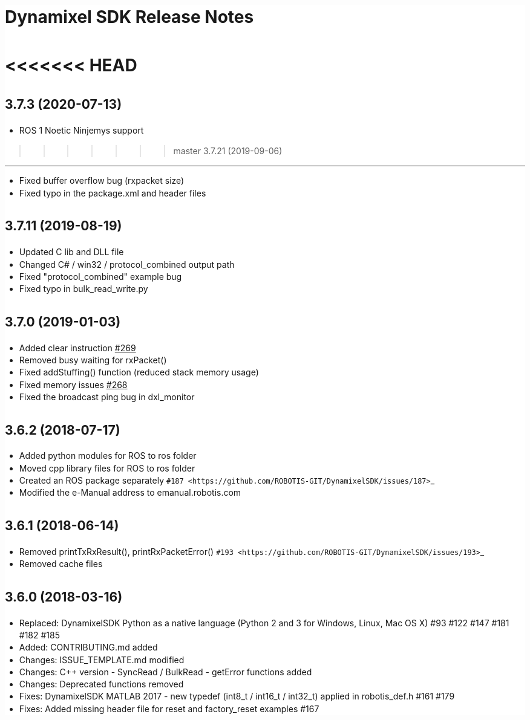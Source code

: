 # Dynamixel SDK Release Notes

<<<<<<< HEAD
=======
3.7.3 (2020-07-13)
-------------------
* ROS 1 Noetic Ninjemys support

>>>>>>> master
3.7.21 (2019-09-06)
-------------------
* Fixed buffer overflow bug (rxpacket size)
* Fixed typo in the package.xml and header files

3.7.11 (2019-08-19)
-------------------
* Updated C lib and DLL file
* Changed C# / win32 / protocol_combined output path
* Fixed "protocol_combined" example bug
* Fixed typo in bulk_read_write.py

3.7.0 (2019-01-03)
------------------
* Added clear instruction [#269](https://github.com/ROBOTIS-GIT/DynamixelSDK/issues/269)
* Removed busy waiting for rxPacket()
* Fixed addStuffing() function (reduced stack memory usage)
* Fixed memory issues [#268](https://github.com/ROBOTIS-GIT/DynamixelSDK/issues/268)
* Fixed the broadcast ping bug in dxl_monitor

3.6.2 (2018-07-17)
------------------
* Added python modules for ROS to ros folder
* Moved cpp library files for ROS to ros folder
* Created an ROS package separately `#187 <https://github.com/ROBOTIS-GIT/DynamixelSDK/issues/187>`_
* Modified the e-Manual address to emanual.robotis.com

3.6.1 (2018-06-14)
------------------
* Removed printTxRxResult(), printRxPacketError() `#193 <https://github.com/ROBOTIS-GIT/DynamixelSDK/issues/193>`_
* Removed cache files

3.6.0 (2018-03-16)
------------------
* Replaced: DynamixelSDK Python as a native language (Python 2 and 3 for Windows, Linux, Mac OS X) #93 #122 #147 #181 #182 #185
* Added: CONTRIBUTING.md added
* Changes: ISSUE_TEMPLATE.md modified
* Changes: C++ version - SyncRead / BulkRead - getError functions added
* Changes: Deprecated functions removed
* Fixes: DynamixelSDK MATLAB 2017 - new typedef (int8_t / int16_t / int32_t) applied in robotis_def.h #161 #179
* Fixes: Added missing header file for reset and factory_reset examples #167
